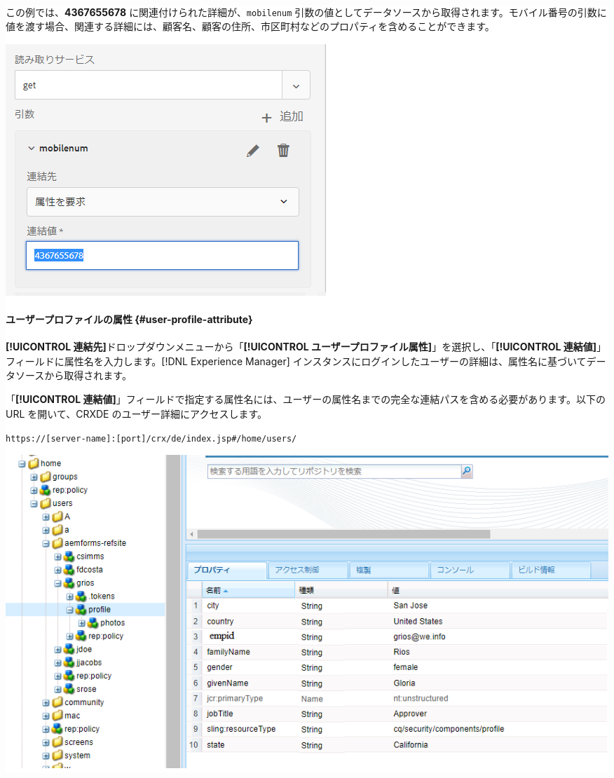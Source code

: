 この例では、**4367655678** に関連付けられた詳細が、`mobilenum` 引数の値としてデータソースから取得されます。モバイル番号の引数に値を渡す場合、関連する詳細には、顧客名、顧客の住所、市区町村などのプロパティを含めることができます。

![リテラル値](assets/fdm_binding_literal_new.png)

#### ユーザープロファイルの属性 {#user-profile-attribute}

**[!UICONTROL 連結先]**&#x200B;ドロップダウンメニューから「**[!UICONTROL ユーザープロファイル属性]**」を選択し、「**[!UICONTROL 連結値]**」フィールドに属性名を入力します。[!DNL Experience Manager] インスタンスにログインしたユーザーの詳細は、属性名に基づいてデータソースから取得されます。

「**[!UICONTROL 連結値]**」フィールドで指定する属性名には、ユーザーの属性名までの完全な連結パスを含める必要があります。以下の URL を開いて、CRXDE のユーザー詳細にアクセスします。

`https://[server-name]:[port]/crx/de/index.jsp#/home/users/`

![ユーザープロファイル](assets/binding_crxde_user_profile_new.png)
